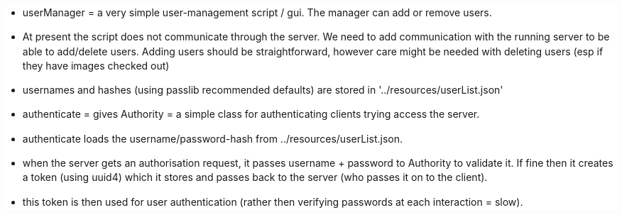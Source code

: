 
* userManager = a very simple user-management script / gui. The manager can add or remove users.
 * At present the script does not communicate through the server. We need to add communication with the running server to be able to add/delete users. Adding users should be straightforward, however care might be needed with deleting users (esp if they have images checked out)
 * usernames and hashes (using passlib recommended defaults) are stored in '../resources/userList.json'

* authenticate = gives Authority = a simple class for authenticating clients trying access the server.
 * authenticate loads the username/password-hash from ../resources/userList.json.
 * when the server gets an authorisation request, it passes username + password to Authority to validate it. If fine then it creates a token (using uuid4) which it stores and passes back to the server (who passes it on to the client).
 * this token is then used for user authentication (rather then verifying passwords at each interaction = slow).
